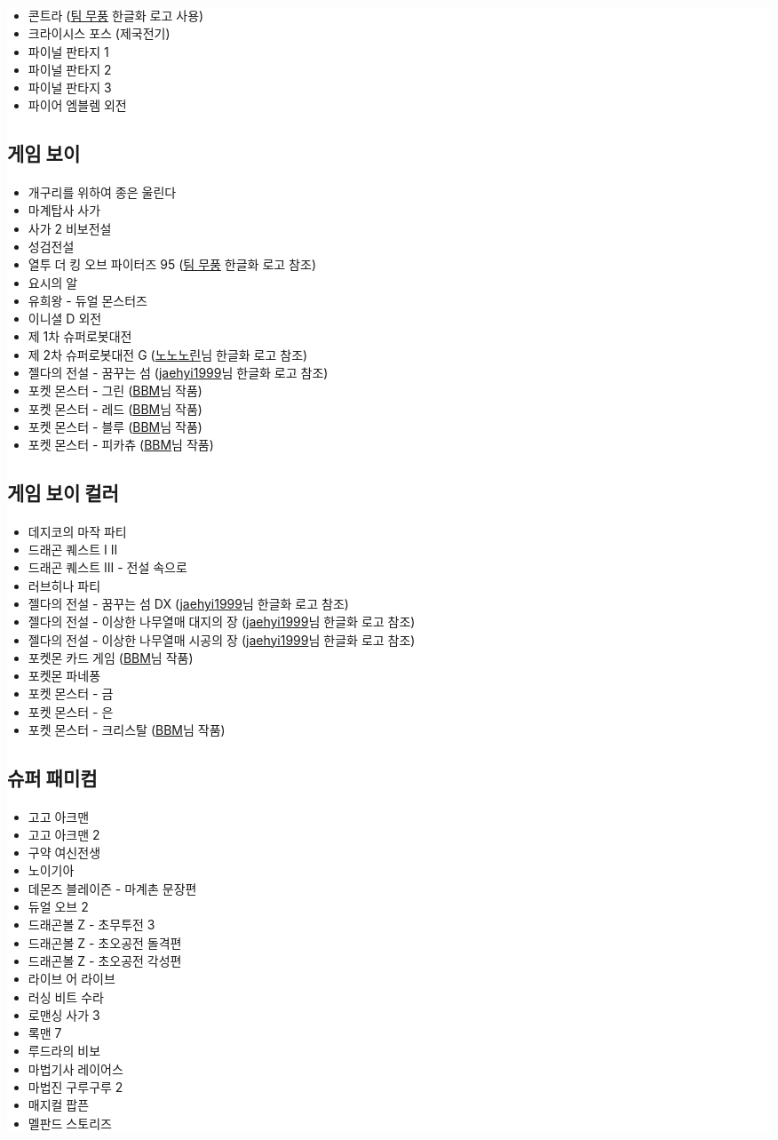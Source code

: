 - 콘트라 ([팀 무풍](https://cafe.naver.com/moopung/41038) 한글화 로고 사용)
- 크라이시스 포스 (제국전기)
- 파이널 판타지 1
- 파이널 판타지 2
- 파이널 판타지 3
- 파이어 엠블렘 외전

 

## 게임 보이

- 개구리를 위하여 종은 울린다
- 마계탑사 사가
- 사가 2 비보전설
- 성검전설
- 열투 더 킹 오브 파이터즈 95 ([팀 무풍](https://cafe.naver.com/moopung/1177) 한글화 로고 참조)
- 요시의 알
- 유희왕 - 듀얼 몬스터즈
- 이니셜  D 외전
- 제 1차 슈퍼로봇대전
- 제 2차 슈퍼로봇대전 G ([노노노린](https://bbs.ruliweb.com/family/511/board/104427/read/9019734)님 한글화 로고 참조)
- 젤다의 전설 - 꿈꾸는 섬 ([jaehyi1999](https://gramho.com/media/2216074741957840258)님 한글화 로고 참조)
- 포켓 몬스터 - 그린 ([BBM](https://cafe.naver.com/hansicgu/24501)님 작품)
- 포켓 몬스터 - 레드 ([BBM](https://cafe.naver.com/hansicgu/24501)님 작품)
- 포켓 몬스터 - 블루 ([BBM](https://cafe.naver.com/hansicgu/24501)님 작품)
- 포켓 몬스터 - 피카츄 ([BBM](https://cafe.naver.com/hansicgu/24501)님 작품)



## 게임 보이 컬러

- 데지코의 마작 파티
- 드래곤 퀘스트 I II
- 드래곤 퀘스트 III - 전설 속으로
- 러브히나 파티
- 젤다의 전설 - 꿈꾸는 섬 DX ([jaehyi1999](https://gramho.com/media/2216074741957840258)님 한글화 로고 참조)
- 젤다의 전설 - 이상한 나무열매 대지의 장 ([jaehyi1999](https://gramho.com/media/2216074741957840258)님 한글화 로고 참조)
- 젤다의 전설 - 이상한 나무열매 시공의 장 ([jaehyi1999](https://gramho.com/media/2216074741957840258)님 한글화 로고 참조)
- 포켓몬 카드 게임 ([BBM](https://cafe.naver.com/hansicgu/25191)님 작품)
- 포켓몬 파네퐁
- 포켓 몬스터 - 금
- 포켓 몬스터 - 은
- 포켓 몬스터 - 크리스탈 ([BBM](https://cafe.naver.com/hansicgu/24501)님 작품)



## 슈퍼 패미컴

- 고고 아크맨
- 고고 아크맨 2
- 구약 여신전생
- 노이기아
- 데몬즈 블레이즌 - 마계촌 문장편
- 듀얼 오브 2
- 드래곤볼 Z - 초무투전 3
- 드래곤볼 Z - 초오공전 돌격편
- 드래곤볼 Z - 초오공전 각성편
- 라이브 어 라이브
- 러싱 비트 수라
- 로맨싱 사가 3
- 록맨 7
- 루드라의 비보
- 마법기사 레이어스
- 마법진 구루구루 2
- 매지컬 팝픈
- 멜판드 스토리즈
